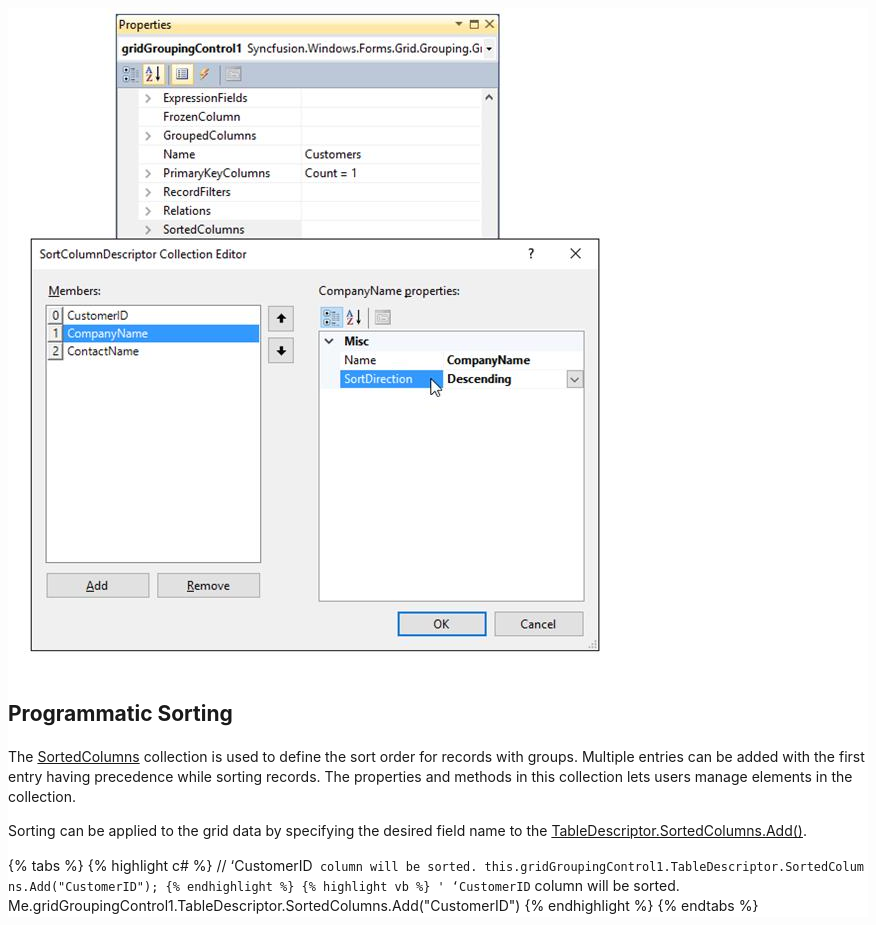 ![](Sorting_images/Sorting_img1.jpeg)

## Programmatic Sorting
The [SortedColumns](http://help.syncfusion.com/cr/cref_files/windowsforms/grouping/Syncfusion.Grouping.Base~Syncfusion.Grouping.SortColumnDescriptorCollection.html) collection is used to define the sort order for records with groups. Multiple entries can be added with the first entry having precedence while sorting records. The properties and methods in this collection lets users manage elements in the collection.

Sorting can be applied to the grid data by specifying the desired field name to the [TableDescriptor.SortedColumns.Add()](http://help.syncfusion.com/cr/cref_files/windowsforms/grouping/Syncfusion.Grouping.Base~Syncfusion.Grouping.SortColumnDescriptorCollection~Add.html).

{% tabs %}
{% highlight c# %}
// ‘CustomerID` column will be sorted.
this.gridGroupingControl1.TableDescriptor.SortedColumns.Add("CustomerID");
{% endhighlight %}
{% highlight vb %}
' ‘CustomerID` column will be sorted.
Me.gridGroupingControl1.TableDescriptor.SortedColumns.Add("CustomerID")
{% endhighlight %}
{% endtabs %}
